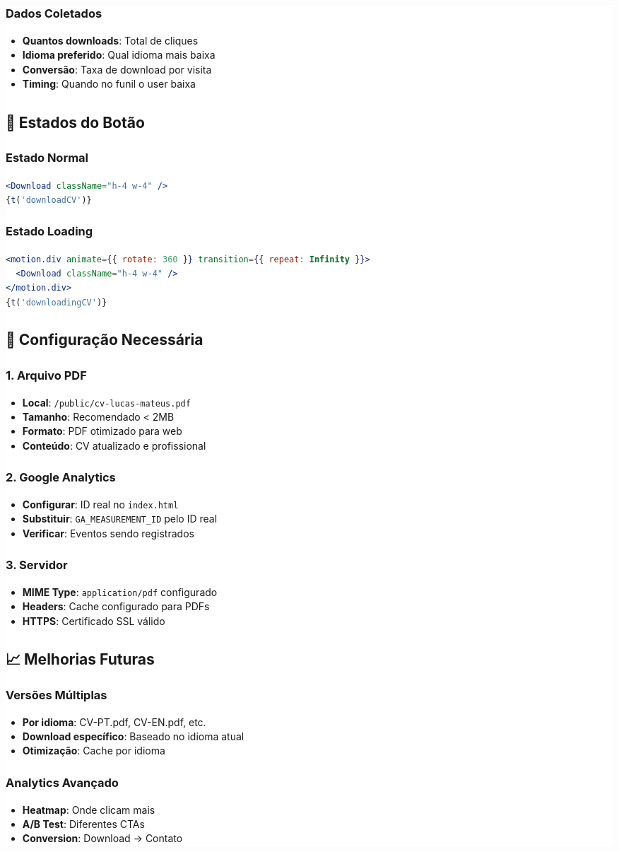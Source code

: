 ### Dados Coletados
- **Quantos downloads**: Total de cliques
- **Idioma preferido**: Qual idioma mais baixa
- **Conversão**: Taxa de download por visita
- **Timing**: Quando no funil o user baixa

## 🔄 Estados do Botão

### Estado Normal
```jsx
<Download className="h-4 w-4" />
{t('downloadCV')}
```

### Estado Loading
```jsx
<motion.div animate={{ rotate: 360 }} transition={{ repeat: Infinity }}>
  <Download className="h-4 w-4" />
</motion.div>
{t('downloadingCV')}
```

## 🚨 Configuração Necessária

### 1. Arquivo PDF
- **Local**: `/public/cv-lucas-mateus.pdf`
- **Tamanho**: Recomendado < 2MB
- **Formato**: PDF otimizado para web
- **Conteúdo**: CV atualizado e profissional

### 2. Google Analytics
- **Configurar**: ID real no `index.html`
- **Substituir**: `GA_MEASUREMENT_ID` pelo ID real
- **Verificar**: Eventos sendo registrados

### 3. Servidor
- **MIME Type**: `application/pdf` configurado
- **Headers**: Cache configurado para PDFs
- **HTTPS**: Certificado SSL válido

## 📈 Melhorias Futuras

### Versões Múltiplas
- **Por idioma**: CV-PT.pdf, CV-EN.pdf, etc.
- **Download específico**: Baseado no idioma atual
- **Otimização**: Cache por idioma

### Analytics Avançado
- **Heatmap**: Onde clicam mais
- **A/B Test**: Diferentes CTAs
- **Conversion**: Download → Contato
